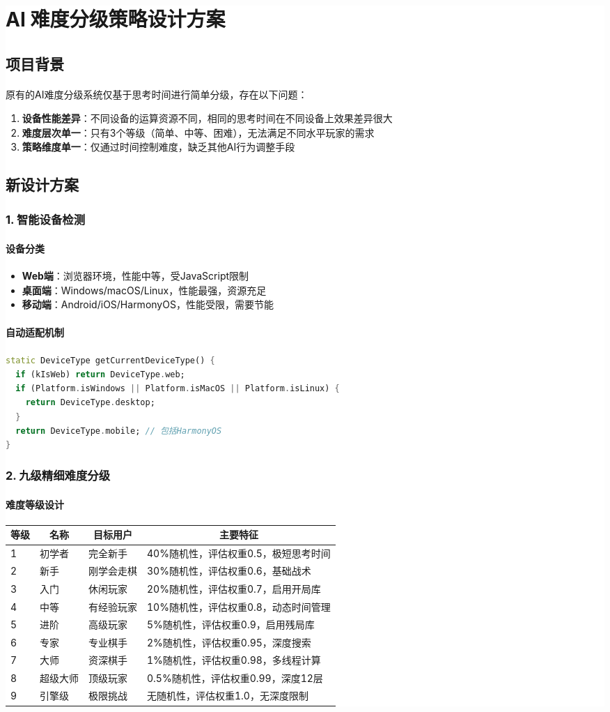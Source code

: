 # AI 难度分级策略设计方案

## 项目背景

原有的AI难度分级系统仅基于思考时间进行简单分级，存在以下问题：
1. **设备性能差异**：不同设备的运算资源不同，相同的思考时间在不同设备上效果差异很大
2. **难度层次单一**：只有3个等级（简单、中等、困难），无法满足不同水平玩家的需求
3. **策略维度单一**：仅通过时间控制难度，缺乏其他AI行为调整手段

## 新设计方案

### 1. 智能设备检测

#### 设备分类
- **Web端**：浏览器环境，性能中等，受JavaScript限制
- **桌面端**：Windows/macOS/Linux，性能最强，资源充足
- **移动端**：Android/iOS/HarmonyOS，性能受限，需要节能

#### 自动适配机制
```dart
static DeviceType getCurrentDeviceType() {
  if (kIsWeb) return DeviceType.web;
  if (Platform.isWindows || Platform.isMacOS || Platform.isLinux) {
    return DeviceType.desktop;
  }
  return DeviceType.mobile; // 包括HarmonyOS
}
```

### 2. 九级精细难度分级

#### 难度等级设计
| 等级 | 名称 | 目标用户 | 主要特征 |
|------|------|----------|----------|
| 1 | 初学者 | 完全新手 | 40%随机性，评估权重0.5，极短思考时间 |
| 2 | 新手 | 刚学会走棋 | 30%随机性，评估权重0.6，基础战术 |
| 3 | 入门 | 休闲玩家 | 20%随机性，评估权重0.7，启用开局库 |
| 4 | 中等 | 有经验玩家 | 10%随机性，评估权重0.8，动态时间管理 |
| 5 | 进阶 | 高级玩家 | 5%随机性，评估权重0.9，启用残局库 |
| 6 | 专家 | 专业棋手 | 2%随机性，评估权重0.95，深度搜索 |
| 7 | 大师 | 资深棋手 | 1%随机性，评估权重0.98，多线程计算 |
| 8 | 超级大师 | 顶级玩家 | 0.5%随机性，评估权重0.99，深度12层 |
| 9 | 引擎级 | 极限挑战 | 无随机性，评估权重1.0，无深度限制 |
